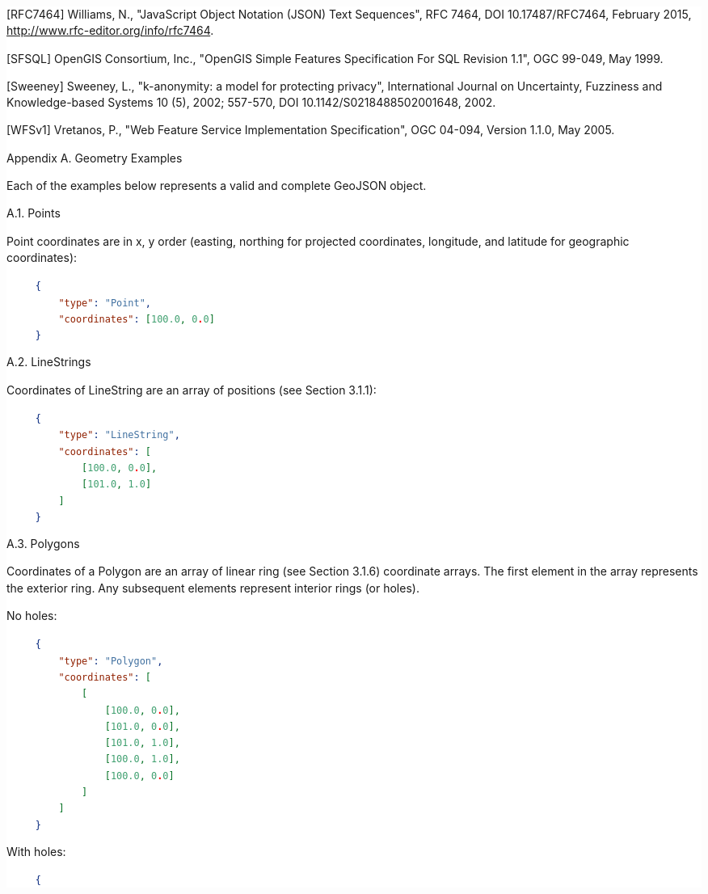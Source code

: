    [RFC7464]  Williams, N., "JavaScript Object Notation (JSON) Text
              Sequences", RFC 7464, DOI 10.17487/RFC7464, February 2015,
              <http://www.rfc-editor.org/info/rfc7464>.

   [SFSQL]    OpenGIS Consortium, Inc., "OpenGIS Simple Features
              Specification For SQL Revision 1.1", OGC 99-049, May 1999.

   [Sweeney]  Sweeney, L., "k-anonymity: a model for protecting
              privacy", International Journal on Uncertainty, Fuzziness
              and Knowledge-based Systems 10 (5), 2002; 557-570,
              DOI 10.1142/S0218488502001648, 2002.

   [WFSv1]    Vretanos, P., "Web Feature Service Implementation
              Specification", OGC 04-094, Version 1.1.0, May 2005.


Appendix A.  Geometry Examples

   Each of the examples below represents a valid and complete GeoJSON
   object.

A.1.  Points

   Point coordinates are in x, y order (easting, northing for projected
   coordinates, longitude, and latitude for geographic coordinates):
```json
     {
         "type": "Point",
         "coordinates": [100.0, 0.0]
     }
```
A.2.  LineStrings

   Coordinates of LineString are an array of positions (see
   Section 3.1.1):
```json
     {
         "type": "LineString",
         "coordinates": [
             [100.0, 0.0],
             [101.0, 1.0]
         ]
     }
```

A.3.  Polygons

   Coordinates of a Polygon are an array of linear ring (see
   Section 3.1.6) coordinate arrays.  The first element in the array
   represents the exterior ring.  Any subsequent elements represent
   interior rings (or holes).

   No holes:
```json
     {
         "type": "Polygon",
         "coordinates": [
             [
                 [100.0, 0.0],
                 [101.0, 0.0],
                 [101.0, 1.0],
                 [100.0, 1.0],
                 [100.0, 0.0]
             ]
         ]
     }
```
   With holes:
```json
     {
```